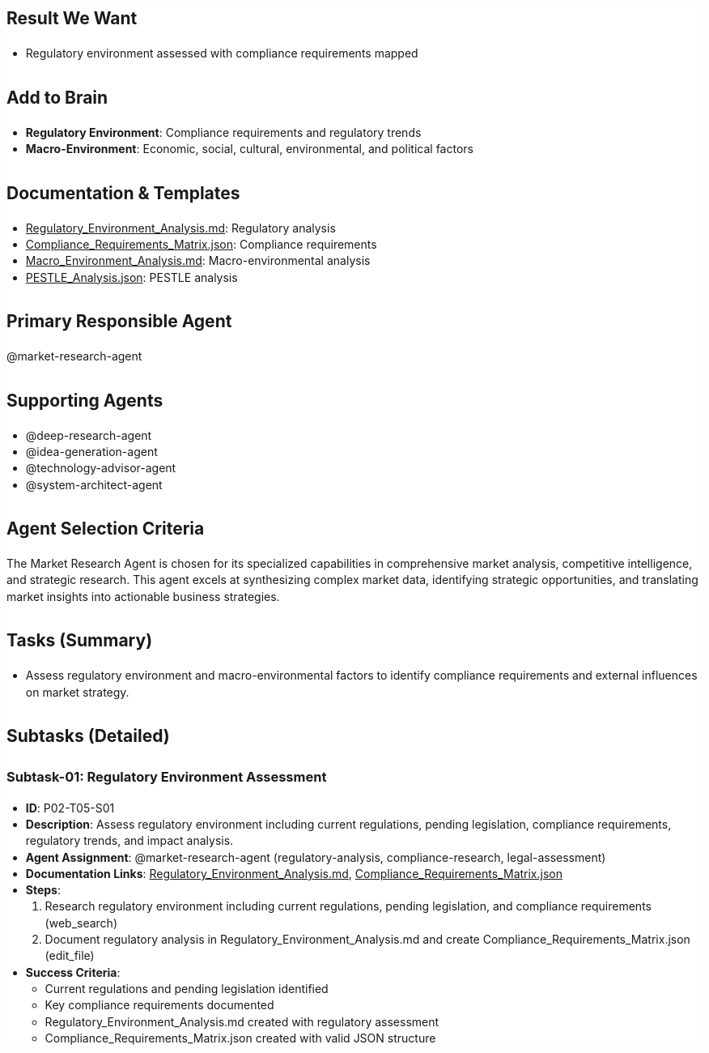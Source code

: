 ## Result We Want
- Regulatory environment assessed with compliance requirements mapped

## Add to Brain
- **Regulatory Environment**: Compliance requirements and regulatory trends
- **Macro-Environment**: Economic, social, cultural, environmental, and political factors

## Documentation & Templates
- [Regulatory_Environment_Analysis.md](mdc:01_Machine/04_Documentation/vision/Phase_2/03_Market_Research/Regulatory_Environment_Analysis.md): Regulatory analysis
- [Compliance_Requirements_Matrix.json](mdc:01_Machine/04_Documentation/vision/Phase_2/03_Market_Research/Compliance_Requirements_Matrix.json): Compliance requirements
- [Macro_Environment_Analysis.md](mdc:01_Machine/04_Documentation/vision/Phase_2/03_Market_Research/Macro_Environment_Analysis.md): Macro-environmental analysis
- [PESTLE_Analysis.json](mdc:01_Machine/04_Documentation/vision/Phase_2/03_Market_Research/PESTLE_Analysis.json): PESTLE analysis

## Primary Responsible Agent
@market-research-agent

## Supporting Agents
- @deep-research-agent
- @idea-generation-agent
- @technology-advisor-agent
- @system-architect-agent

## Agent Selection Criteria
The Market Research Agent is chosen for its specialized capabilities in comprehensive market analysis, competitive intelligence, and strategic research. This agent excels at synthesizing complex market data, identifying strategic opportunities, and translating market insights into actionable business strategies.

## Tasks (Summary)
- Assess regulatory environment and macro-environmental factors to identify compliance requirements and external influences on market strategy.

## Subtasks (Detailed)
### Subtask-01: Regulatory Environment Assessment
- **ID**: P02-T05-S01
- **Description**: Assess regulatory environment including current regulations, pending legislation, compliance requirements, regulatory trends, and impact analysis.
- **Agent Assignment**: @market-research-agent (regulatory-analysis, compliance-research, legal-assessment)
- **Documentation Links**: [Regulatory_Environment_Analysis.md](mdc:01_Machine/04_Documentation/vision/Phase_2/03_Market_Research/Regulatory_Environment_Analysis.md), [Compliance_Requirements_Matrix.json](mdc:01_Machine/04_Documentation/vision/Phase_2/03_Market_Research/Compliance_Requirements_Matrix.json)
- **Steps**:
    1. Research regulatory environment including current regulations, pending legislation, and compliance requirements (web_search)
    2. Document regulatory analysis in Regulatory_Environment_Analysis.md and create Compliance_Requirements_Matrix.json (edit_file)
- **Success Criteria**:
    - Current regulations and pending legislation identified
    - Key compliance requirements documented
    - Regulatory_Environment_Analysis.md created with regulatory assessment
    - Compliance_Requirements_Matrix.json created with valid JSON structure
